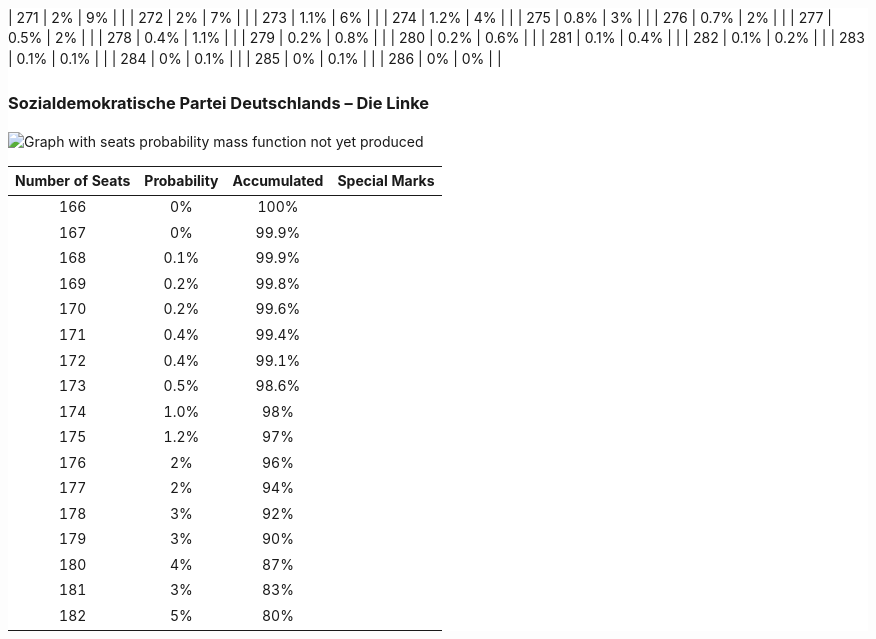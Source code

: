 | 271 | 2% | 9% |  |
| 272 | 2% | 7% |  |
| 273 | 1.1% | 6% |  |
| 274 | 1.2% | 4% |  |
| 275 | 0.8% | 3% |  |
| 276 | 0.7% | 2% |  |
| 277 | 0.5% | 2% |  |
| 278 | 0.4% | 1.1% |  |
| 279 | 0.2% | 0.8% |  |
| 280 | 0.2% | 0.6% |  |
| 281 | 0.1% | 0.4% |  |
| 282 | 0.1% | 0.2% |  |
| 283 | 0.1% | 0.1% |  |
| 284 | 0% | 0.1% |  |
| 285 | 0% | 0.1% |  |
| 286 | 0% | 0% |  |

### Sozialdemokratische Partei Deutschlands – Die Linke

![Graph with seats probability mass function not yet produced](2021-03-03-Kantar-coalitions-seats-pmf-spd–linke.png "Seats Probability Mass Function")

| Number of Seats | Probability | Accumulated | Special Marks |
|:---------------:|:-----------:|:-----------:|:-------------:|
| 166 | 0% | 100% |  |
| 167 | 0% | 99.9% |  |
| 168 | 0.1% | 99.9% |  |
| 169 | 0.2% | 99.8% |  |
| 170 | 0.2% | 99.6% |  |
| 171 | 0.4% | 99.4% |  |
| 172 | 0.4% | 99.1% |  |
| 173 | 0.5% | 98.6% |  |
| 174 | 1.0% | 98% |  |
| 175 | 1.2% | 97% |  |
| 176 | 2% | 96% |  |
| 177 | 2% | 94% |  |
| 178 | 3% | 92% |  |
| 179 | 3% | 90% |  |
| 180 | 4% | 87% |  |
| 181 | 3% | 83% |  |
| 182 | 5% | 80% |  |